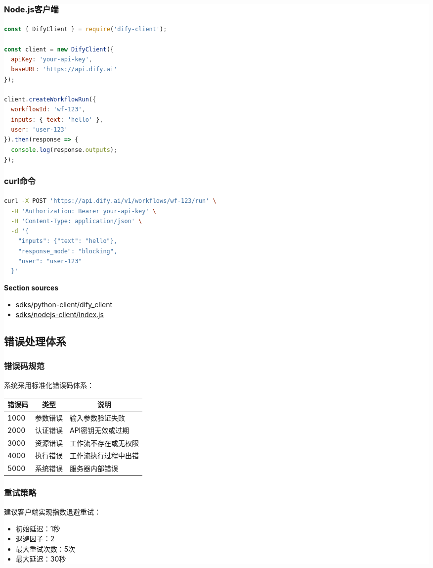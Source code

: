 ### Node.js客户端
```javascript
const { DifyClient } = require('dify-client');

const client = new DifyClient({
  apiKey: 'your-api-key',
  baseURL: 'https://api.dify.ai'
});

client.createWorkflowRun({
  workflowId: 'wf-123',
  inputs: { text: 'hello' },
  user: 'user-123'
}).then(response => {
  console.log(response.outputs);
});
```

### curl命令
```bash
curl -X POST 'https://api.dify.ai/v1/workflows/wf-123/run' \
  -H 'Authorization: Bearer your-api-key' \
  -H 'Content-Type: application/json' \
  -d '{
    "inputs": {"text": "hello"},
    "response_mode": "blocking",
    "user": "user-123"
  }'
```

**Section sources**
- [sdks/python-client/dify_client](file://sdks/python-client/dify_client#L1-L50)
- [sdks/nodejs-client/index.js](file://sdks/nodejs-client/index.js#L1-L40)

## 错误处理体系

### 错误码规范
系统采用标准化错误码体系：

| 错误码 | 类型 | 说明 |
|--------|------|------|
| 1000 | 参数错误 | 输入参数验证失败 |
| 2000 | 认证错误 | API密钥无效或过期 |
| 3000 | 资源错误 | 工作流不存在或无权限 |
| 4000 | 执行错误 | 工作流执行过程中出错 |
| 5000 | 系统错误 | 服务器内部错误 |

### 重试策略
建议客户端实现指数退避重试：
- 初始延迟：1秒
- 退避因子：2
- 最大重试次数：5次
- 最大延迟：30秒
